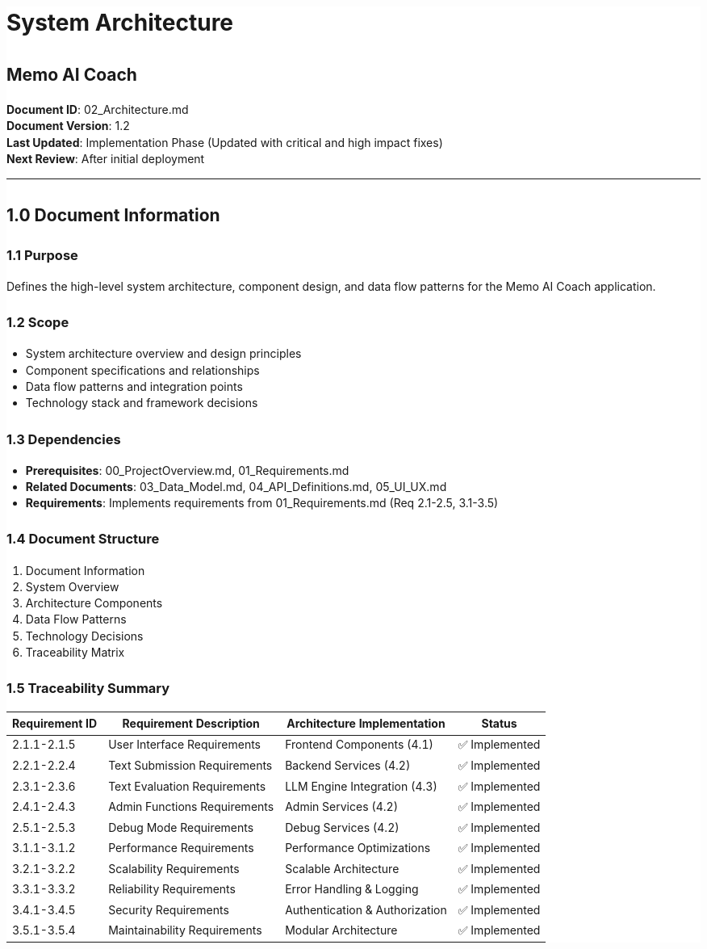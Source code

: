 # System Architecture
## Memo AI Coach

**Document ID**: 02_Architecture.md  
**Document Version**: 1.2  
**Last Updated**: Implementation Phase (Updated with critical and high impact fixes)  
**Next Review**: After initial deployment

---

## 1.0 Document Information

### 1.1 Purpose
Defines the high-level system architecture, component design, and data flow patterns for the Memo AI Coach application.

### 1.2 Scope
- System architecture overview and design principles
- Component specifications and relationships
- Data flow patterns and integration points
- Technology stack and framework decisions

### 1.3 Dependencies
- **Prerequisites**: 00_ProjectOverview.md, 01_Requirements.md
- **Related Documents**: 03_Data_Model.md, 04_API_Definitions.md, 05_UI_UX.md
- **Requirements**: Implements requirements from 01_Requirements.md (Req 2.1-2.5, 3.1-3.5)

### 1.4 Document Structure
1. Document Information
2. System Overview
3. Architecture Components
4. Data Flow Patterns
5. Technology Decisions
6. Traceability Matrix

### 1.5 Traceability Summary
| Requirement ID | Requirement Description | Architecture Implementation | Status |
|---------------|------------------------|----------------------------|---------|
| 2.1.1-2.1.5 | User Interface Requirements | Frontend Components (4.1) | ✅ Implemented |
| 2.2.1-2.2.4 | Text Submission Requirements | Backend Services (4.2) | ✅ Implemented |
| 2.3.1-2.3.6 | Text Evaluation Requirements | LLM Engine Integration (4.3) | ✅ Implemented |
| 2.4.1-2.4.3 | Admin Functions Requirements | Admin Services (4.2) | ✅ Implemented |
| 2.5.1-2.5.3 | Debug Mode Requirements | Debug Services (4.2) | ✅ Implemented |
| 3.1.1-3.1.2 | Performance Requirements | Performance Optimizations | ✅ Implemented |
| 3.2.1-3.2.2 | Scalability Requirements | Scalable Architecture | ✅ Implemented |
| 3.3.1-3.3.2 | Reliability Requirements | Error Handling & Logging | ✅ Implemented |
| 3.4.1-3.4.5 | Security Requirements | Authentication & Authorization | ✅ Implemented |
| 3.5.1-3.5.4 | Maintainability Requirements | Modular Architecture | ✅ Implemented |
